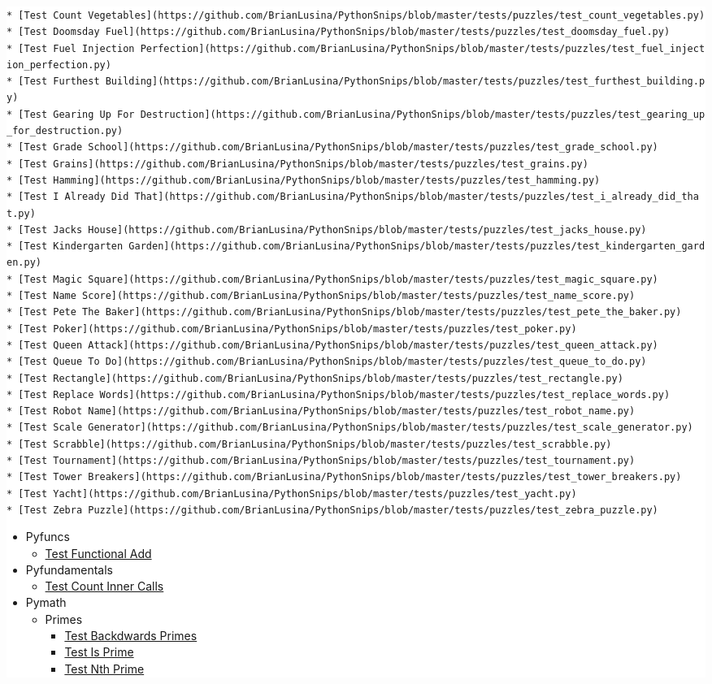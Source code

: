     * [Test Count Vegetables](https://github.com/BrianLusina/PythonSnips/blob/master/tests/puzzles/test_count_vegetables.py)
    * [Test Doomsday Fuel](https://github.com/BrianLusina/PythonSnips/blob/master/tests/puzzles/test_doomsday_fuel.py)
    * [Test Fuel Injection Perfection](https://github.com/BrianLusina/PythonSnips/blob/master/tests/puzzles/test_fuel_injection_perfection.py)
    * [Test Furthest Building](https://github.com/BrianLusina/PythonSnips/blob/master/tests/puzzles/test_furthest_building.py)
    * [Test Gearing Up For Destruction](https://github.com/BrianLusina/PythonSnips/blob/master/tests/puzzles/test_gearing_up_for_destruction.py)
    * [Test Grade School](https://github.com/BrianLusina/PythonSnips/blob/master/tests/puzzles/test_grade_school.py)
    * [Test Grains](https://github.com/BrianLusina/PythonSnips/blob/master/tests/puzzles/test_grains.py)
    * [Test Hamming](https://github.com/BrianLusina/PythonSnips/blob/master/tests/puzzles/test_hamming.py)
    * [Test I Already Did That](https://github.com/BrianLusina/PythonSnips/blob/master/tests/puzzles/test_i_already_did_that.py)
    * [Test Jacks House](https://github.com/BrianLusina/PythonSnips/blob/master/tests/puzzles/test_jacks_house.py)
    * [Test Kindergarten Garden](https://github.com/BrianLusina/PythonSnips/blob/master/tests/puzzles/test_kindergarten_garden.py)
    * [Test Magic Square](https://github.com/BrianLusina/PythonSnips/blob/master/tests/puzzles/test_magic_square.py)
    * [Test Name Score](https://github.com/BrianLusina/PythonSnips/blob/master/tests/puzzles/test_name_score.py)
    * [Test Pete The Baker](https://github.com/BrianLusina/PythonSnips/blob/master/tests/puzzles/test_pete_the_baker.py)
    * [Test Poker](https://github.com/BrianLusina/PythonSnips/blob/master/tests/puzzles/test_poker.py)
    * [Test Queen Attack](https://github.com/BrianLusina/PythonSnips/blob/master/tests/puzzles/test_queen_attack.py)
    * [Test Queue To Do](https://github.com/BrianLusina/PythonSnips/blob/master/tests/puzzles/test_queue_to_do.py)
    * [Test Rectangle](https://github.com/BrianLusina/PythonSnips/blob/master/tests/puzzles/test_rectangle.py)
    * [Test Replace Words](https://github.com/BrianLusina/PythonSnips/blob/master/tests/puzzles/test_replace_words.py)
    * [Test Robot Name](https://github.com/BrianLusina/PythonSnips/blob/master/tests/puzzles/test_robot_name.py)
    * [Test Scale Generator](https://github.com/BrianLusina/PythonSnips/blob/master/tests/puzzles/test_scale_generator.py)
    * [Test Scrabble](https://github.com/BrianLusina/PythonSnips/blob/master/tests/puzzles/test_scrabble.py)
    * [Test Tournament](https://github.com/BrianLusina/PythonSnips/blob/master/tests/puzzles/test_tournament.py)
    * [Test Tower Breakers](https://github.com/BrianLusina/PythonSnips/blob/master/tests/puzzles/test_tower_breakers.py)
    * [Test Yacht](https://github.com/BrianLusina/PythonSnips/blob/master/tests/puzzles/test_yacht.py)
    * [Test Zebra Puzzle](https://github.com/BrianLusina/PythonSnips/blob/master/tests/puzzles/test_zebra_puzzle.py)
  * Pyfuncs
    * [Test Functional Add](https://github.com/BrianLusina/PythonSnips/blob/master/tests/pyfuncs/test_functional_add.py)
  * Pyfundamentals
    * [Test Count Inner Calls](https://github.com/BrianLusina/PythonSnips/blob/master/tests/pyfundamentals/test_count_inner_calls.py)
  * Pymath
    * Primes
      * [Test Backdwards Primes](https://github.com/BrianLusina/PythonSnips/blob/master/tests/pymath/primes/test_backdwards_primes.py)
      * [Test Is Prime](https://github.com/BrianLusina/PythonSnips/blob/master/tests/pymath/primes/test_is_prime.py)
      * [Test Nth Prime](https://github.com/BrianLusina/PythonSnips/blob/master/tests/pymath/primes/test_nth_prime.py)